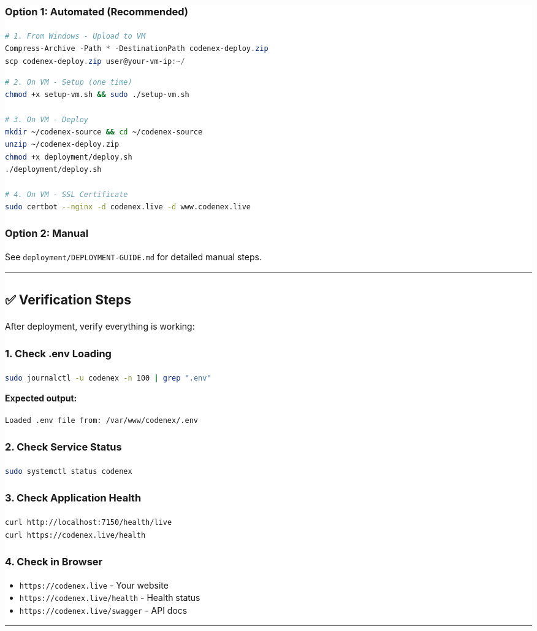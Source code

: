 ### Option 1: Automated (Recommended)

```powershell
# 1. From Windows - Upload to VM
Compress-Archive -Path * -DestinationPath codenex-deploy.zip
scp codenex-deploy.zip user@your-vm-ip:~/
```

```bash
# 2. On VM - Setup (one time)
chmod +x setup-vm.sh && sudo ./setup-vm.sh

# 3. On VM - Deploy
mkdir ~/codenex-source && cd ~/codenex-source
unzip ~/codenex-deploy.zip
chmod +x deployment/deploy.sh
./deployment/deploy.sh

# 4. On VM - SSL Certificate
sudo certbot --nginx -d codenex.live -d www.codenex.live
```

### Option 2: Manual
See `deployment/DEPLOYMENT-GUIDE.md` for detailed manual steps.

---

## ✅ Verification Steps

After deployment, verify everything is working:

### 1. Check .env Loading
```bash
sudo journalctl -u codenex -n 100 | grep ".env"
```
**Expected output:**
```
Loaded .env file from: /var/www/codenex/.env
```

### 2. Check Service Status
```bash
sudo systemctl status codenex
```

### 3. Check Application Health
```bash
curl http://localhost:7150/health/live
curl https://codenex.live/health
```

### 4. Check in Browser
- `https://codenex.live` - Your website
- `https://codenex.live/health` - Health status
- `https://codenex.live/swagger` - API docs

---